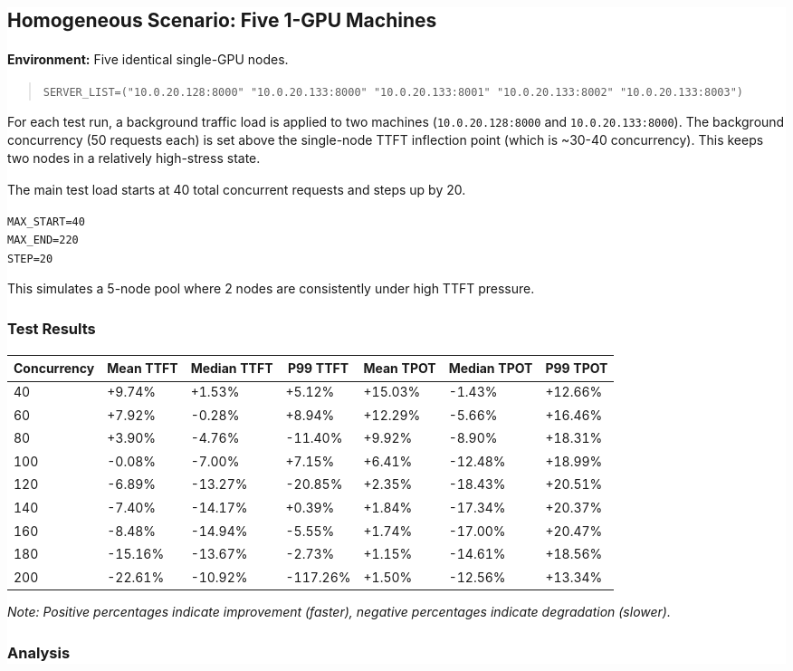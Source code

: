 
## Homogeneous Scenario: Five 1-GPU Machines

**Environment:** Five identical single-GPU nodes.
> `SERVER_LIST=("10.0.20.128:8000" "10.0.20.133:8000" "10.0.20.133:8001" "10.0.20.133:8002" "10.0.20.133:8003")`

For each test run, a background traffic load is applied to two machines (`10.0.20.128:8000` and `10.0.20.133:8000`). The background concurrency (50 requests each) is set above the single-node TTFT inflection point (which is ~30-40 concurrency). This keeps two nodes in a relatively high-stress state.

The main test load starts at 40 total concurrent requests and steps up by 20.
```
MAX_START=40
MAX_END=220
STEP=20
```
This simulates a 5-node pool where 2 nodes are consistently under high TTFT pressure.

### Test Results

| Concurrency | Mean TTFT | Median TTFT | P99 TTFT | Mean TPOT | Median TPOT | P99 TPOT |
| ----------- | --------- | ----------- | -------- | --------- | ----------- | -------- |
| 40          | +9.74%    | +1.53%      | +5.12%   | +15.03%   | -1.43%      | +12.66%  |
| 60          | +7.92%    | -0.28%      | +8.94%   | +12.29%   | -5.66%      | +16.46%  |
| 80          | +3.90%    | -4.76%      | -11.40%  | +9.92%    | -8.90%      | +18.31%  |
| 100         | -0.08%    | -7.00%      | +7.15%   | +6.41%    | -12.48%     | +18.99%  |
| 120         | -6.89%    | -13.27%     | -20.85%  | +2.35%    | -18.43%     | +20.51%  |
| 140         | -7.40%    | -14.17%     | +0.39%   | +1.84%    | -17.34%     | +20.37%  |
| 160         | -8.48%    | -14.94%     | -5.55%   | +1.74%    | -17.00%     | +20.47%  |
| 180         | -15.16%  | -13.67%     | -2.73%   | +1.15%    | -14.61%     | +18.56%  |
| 200         | -22.61%  | -10.92%     | -117.26% | +1.50%    | -12.56%     | +13.34%  |

*Note: Positive percentages indicate improvement (faster), negative percentages indicate degradation (slower).*

### Analysis

